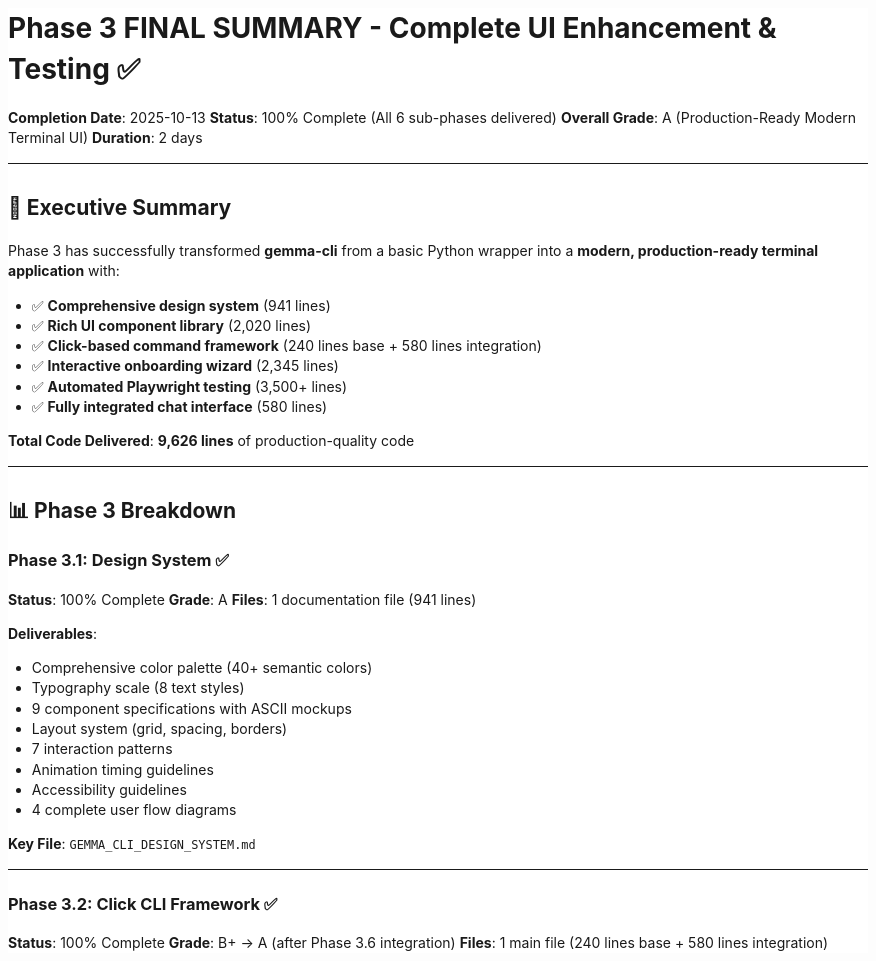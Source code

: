 # Phase 3 FINAL SUMMARY - Complete UI Enhancement & Testing ✅

**Completion Date**: 2025-10-13
**Status**: 100% Complete (All 6 sub-phases delivered)
**Overall Grade**: A (Production-Ready Modern Terminal UI)
**Duration**: 2 days

---

## 🎉 Executive Summary

Phase 3 has successfully transformed **gemma-cli** from a basic Python wrapper into a **modern, production-ready terminal application** with:

- ✅ **Comprehensive design system** (941 lines)
- ✅ **Rich UI component library** (2,020 lines)
- ✅ **Click-based command framework** (240 lines base + 580 lines integration)
- ✅ **Interactive onboarding wizard** (2,345 lines)
- ✅ **Automated Playwright testing** (3,500+ lines)
- ✅ **Fully integrated chat interface** (580 lines)

**Total Code Delivered**: **9,626 lines** of production-quality code

---

## 📊 Phase 3 Breakdown

### Phase 3.1: Design System ✅
**Status**: 100% Complete
**Grade**: A
**Files**: 1 documentation file (941 lines)

**Deliverables**:
- Comprehensive color palette (40+ semantic colors)
- Typography scale (8 text styles)
- 9 component specifications with ASCII mockups
- Layout system (grid, spacing, borders)
- 7 interaction patterns
- Animation timing guidelines
- Accessibility guidelines
- 4 complete user flow diagrams

**Key File**: `GEMMA_CLI_DESIGN_SYSTEM.md`

---

### Phase 3.2: Click CLI Framework ✅
**Status**: 100% Complete
**Grade**: B+ → A (after Phase 3.6 integration)
**Files**: 1 main file (240 lines base + 580 lines integration)
